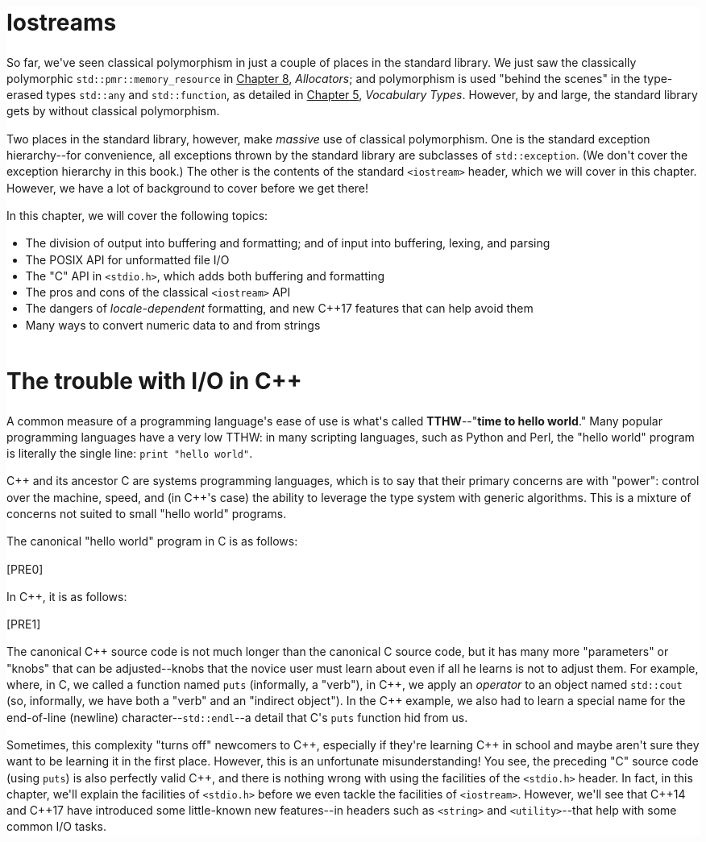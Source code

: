 # Iostreams

So far, we've seen classical polymorphism in just a couple of places in the standard library. We just saw the classically polymorphic `std::pmr::memory_resource` in [Chapter 8](part0129.html#3R0OI0-2fdac365b8984feebddfbb9250eaf20d), *Allocators*; and polymorphism is used "behind the scenes" in the type-erased types `std::any` and `std::function`, as detailed in [Chapter 5](part0074.html#26I9K0-2fdac365b8984feebddfbb9250eaf20d), *Vocabulary Types*. However, by and large, the standard library gets by without classical polymorphism.

Two places in the standard library, however, make *massive* use of classical polymorphism. One is the standard exception hierarchy--for convenience, all exceptions thrown by the standard library are subclasses of `std::exception`. (We don't cover the exception hierarchy in this book.) The other is the contents of the standard `<iostream>` header, which we will cover in this chapter. However, we have a lot of background to cover before we get there!

In this chapter, we will cover the following topics:

*   The division of output into buffering and formatting; and of input into buffering, lexing, and parsing
*   The POSIX API for unformatted file I/O
*   The "C" API in `<stdio.h>`, which adds both buffering and formatting
*   The pros and cons of the classical `<iostream>` API
*   The dangers of *locale-dependent* formatting, and new C++17 features that can help avoid them
*   Many ways to convert numeric data to and from strings

# The trouble with I/O in C++

A common measure of a programming language's ease of use is what's called **TTHW**--"**time to hello world**." Many popular programming languages have a very low TTHW: in many scripting languages, such as Python and Perl, the "hello world" program is literally the single line: `print "hello world"`.

C++ and its ancestor C are systems programming languages, which is to say that their primary concerns are with "power": control over the machine, speed, and (in C++'s case) the ability to leverage the type system with generic algorithms. This is a mixture of concerns not suited to small "hello world" programs.

The canonical "hello world" program in C is as follows:

[PRE0]

In C++, it is as follows:

[PRE1]

The canonical C++ source code is not much longer than the canonical C source code, but it has many more "parameters" or "knobs" that can be adjusted--knobs that the novice user must learn about even if all he learns is not to adjust them. For example, where, in C, we called a function named `puts` (informally, a "verb"), in C++, we apply an *operator* to an object named `std::cout` (so, informally, we have both a "verb" and an "indirect object"). In the C++ example, we also had to learn a special name for the end-of-line (newline) character--`std::endl`--a detail that C's `puts` function hid from us.

Sometimes, this complexity "turns off" newcomers to C++, especially if they're learning C++ in school and maybe aren't sure they want to be learning it in the first place. However, this is an unfortunate misunderstanding! You see, the preceding "C" source code (using `puts`) is also perfectly valid C++, and there is nothing wrong with using the facilities of the `<stdio.h>` header. In fact, in this chapter, we'll explain the facilities of `<stdio.h>` before we even tackle the facilities of `<iostream>`. However, we'll see that C++14 and C++17 have introduced some little-known new features--in headers such as `<string>` and `<utility>`--that help with some common I/O tasks.

